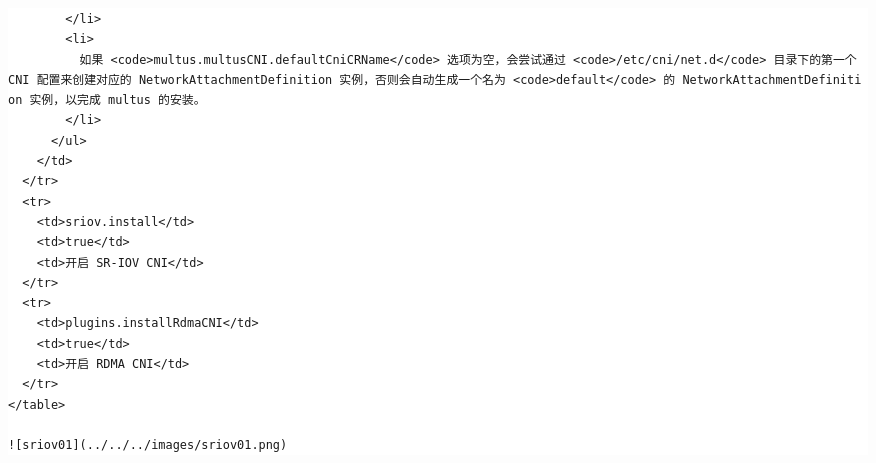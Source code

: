             </li>
            <li>
              如果 <code>multus.multusCNI.defaultCniCRName</code> 选项为空，会尝试通过 <code>/etc/cni/net.d</code> 目录下的第一个 CNI 配置来创建对应的 NetworkAttachmentDefinition 实例，否则会自动生成一个名为 <code>default</code> 的 NetworkAttachmentDefinition 实例，以完成 multus 的安装。
            </li>
          </ul>
        </td>
      </tr>
      <tr>
        <td>sriov.install</td>
        <td>true</td>
        <td>开启 SR-IOV CNI</td>
      </tr>
      <tr>
        <td>plugins.installRdmaCNI</td>
        <td>true</td>
        <td>开启 RDMA CNI</td>
      </tr>
    </table>

    ![sriov01](../../../images/sriov01.png)
